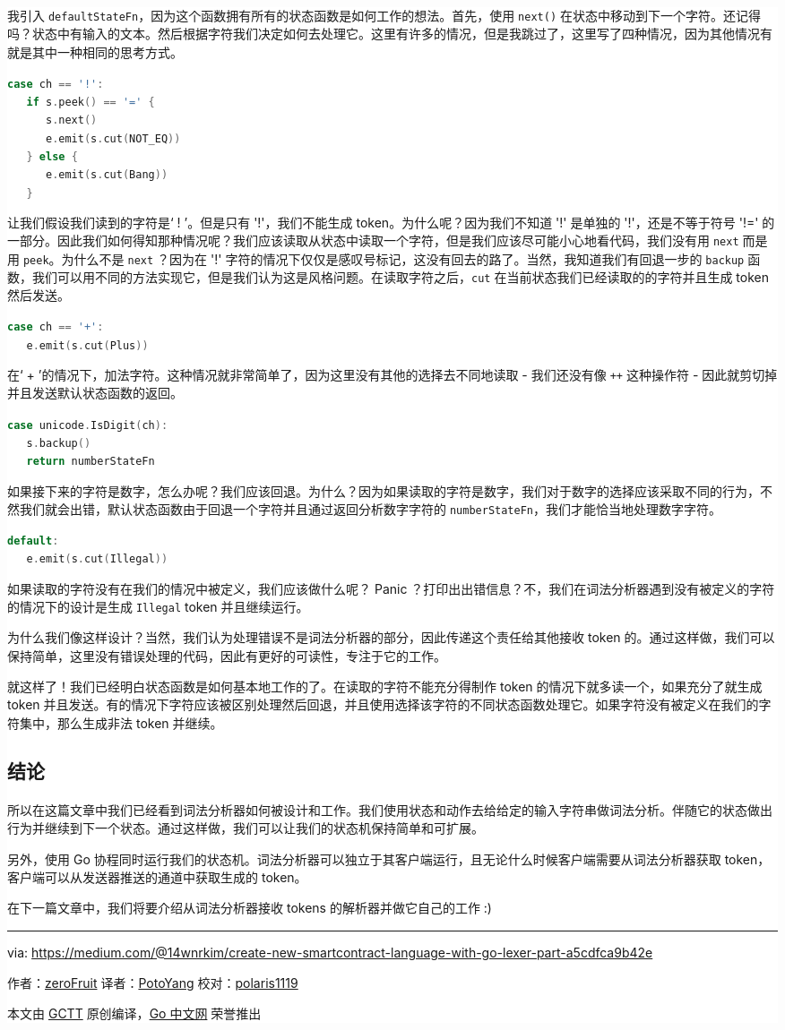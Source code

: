 我引入 `defaultStateFn`，因为这个函数拥有所有的状态函数是如何工作的想法。首先，使用 `next()` 在状态中移动到下一个字符。还记得吗？状态中有输入的文本。然后根据字符我们决定如何去处理它。这里有许多的情况，但是我跳过了，这里写了四种情况，因为其他情况有就是其中一种相同的思考方式。

```go
case ch == '!':
   if s.peek() == '=' {
      s.next()
      e.emit(s.cut(NOT_EQ))
   } else {
      e.emit(s.cut(Bang))
   }
```

让我们假设我们读到的字符是‘ ! ’。但是只有 '!'，我们不能生成 token。为什么呢？因为我们不知道 '!' 是单独的 '!'，还是不等于符号 '!=' 的一部分。因此我们如何得知那种情况呢？我们应该读取从状态中读取一个字符，但是我们应该尽可能小心地看代码，我们没有用 `next` 而是用 `peek`。为什么不是 `next` ？因为在 '!' 字符的情况下仅仅是感叹号标记，这没有回去的路了。当然，我知道我们有回退一步的 `backup` 函数，我们可以用不同的方法实现它，但是我们认为这是风格问题。在读取字符之后，`cut` 在当前状态我们已经读取的的字符并且生成 token 然后发送。

```go
case ch == '+':
   e.emit(s.cut(Plus))
```

在‘ + ’的情况下，加法字符。这种情况就非常简单了，因为这里没有其他的选择去不同地读取 - 我们还没有像 `++` 这种操作符 - 因此就剪切掉并且发送默认状态函数的返回。

```go
case unicode.IsDigit(ch):
   s.backup()
   return numberStateFn
```

如果接下来的字符是数字，怎么办呢？我们应该回退。为什么？因为如果读取的字符是数字，我们对于数字的选择应该采取不同的行为，不然我们就会出错，默认状态函数由于回退一个字符并且通过返回分析数字字符的 `numberStateFn`，我们才能恰当地处理数字字符。

```go
default:
   e.emit(s.cut(Illegal))
```

如果读取的字符没有在我们的情况中被定义，我们应该做什么呢？ Panic ？打印出出错信息？不，我们在词法分析器遇到没有被定义的字符的情况下的设计是生成 `Illegal` token 并且继续运行。

为什么我们像这样设计？当然，我们认为处理错误不是词法分析器的部分，因此传递这个责任给其他接收 token 的。通过这样做，我们可以保持简单，这里没有错误处理的代码，因此有更好的可读性，专注于它的工作。

就这样了！我们已经明白状态函数是如何基本地工作的了。在读取的字符不能充分得制作 token 的情况下就多读一个，如果充分了就生成 token 并且发送。有的情况下字符应该被区别处理然后回退，并且使用选择该字符的不同状态函数处理它。如果字符没有被定义在我们的字符集中，那么生成非法 token 并继续。

## 结论

所以在这篇文章中我们已经看到词法分析器如何被设计和工作。我们使用状态和动作去给给定的输入字符串做词法分析。伴随它的状态做出行为并继续到下一个状态。通过这样做，我们可以让我们的状态机保持简单和可扩展。

另外，使用 Go 协程同时运行我们的状态机。词法分析器可以独立于其客户端运行，且无论什么时候客户端需要从词法分析器获取 token，客户端可以从发送器推送的通道中获取生成的 token。

在下一篇文章中，我们将要介绍从词法分析器接收 tokens 的解析器并做它自己的工作 :)

---

via: https://medium.com/@14wnrkim/create-new-smartcontract-language-with-go-lexer-part-a5cdfca9b42e

作者：[zeroFruit](https://medium.com/@14wnrkim)
译者：[PotoYang](https://github.com/PotoYang)
校对：[polaris1119](https://github.com/polaris1119)

本文由 [GCTT](https://github.com/studygolang/GCTT) 原创编译，[Go 中文网](https://studygolang.com/) 荣誉推出
